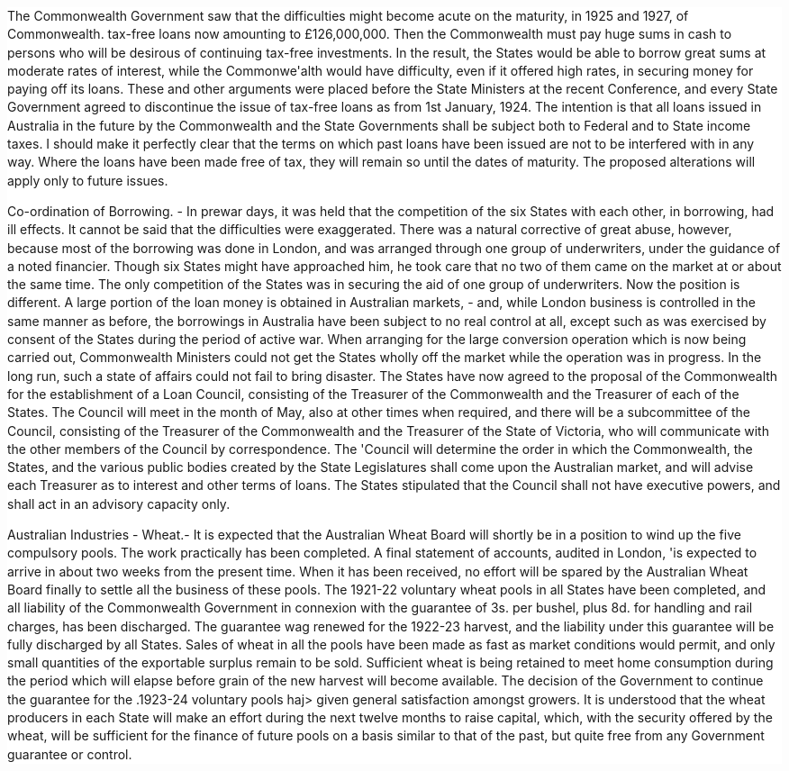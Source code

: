 The Commonwealth Government saw that the difficulties might become acute on the maturity, in 1925 and 1927, of Commonwealth. tax-free loans now amounting to £126,000,000. Then the Commonwealth must pay huge sums in cash to persons who will be desirous of continuing tax-free investments. In the result, the States would be able to borrow great sums at moderate rates of interest, while the Commonwe'alth would have difficulty, even if it offered high rates, in securing money for paying off its loans. These and other arguments were placed before the State Ministers at the recent Conference, and every State Government agreed to discontinue the issue of tax-free loans as from 1st January, 1924. The intention is that all loans issued in Australia in the future by the Commonwealth and the State Governments shall be subject both to Federal and to State income taxes. I should make it perfectly clear that the terms on which past loans have been issued are not to be interfered with in any way. Where the loans have been made free of tax, they will remain so until the dates of maturity. The proposed alterations will apply only to future issues. 

Co-ordination of Borrowing. - In prewar days, it was held that the competition of the six States with each other, in borrowing, had ill effects. It cannot be said that the difficulties were exaggerated. There was a natural corrective of great abuse, however, because most of the borrowing was done in London, and was arranged through one group of underwriters, under the guidance of a noted financier. Though six States might have approached him, he took care that no two of them came on the market at or about the same time. The only competition of the States was in securing the aid of one group of underwriters. Now the position is different. A large portion of the loan money is obtained in Australian markets, - and, while London business is controlled in the same manner as before, the borrowings in Australia have been subject to no real control at all, except such as was exercised by consent of the States during the period of active war. When arranging for the large conversion operation which is now being carried out, Commonwealth Ministers could not get the States wholly off the market while the operation was in progress. In the long run, such a state of affairs could not fail to bring disaster. The States have now agreed to the proposal of the Commonwealth for the establishment of a Loan Council, consisting of the Treasurer of the Commonwealth and the Treasurer of each of the States. The Council will meet in the month of May, also at other times when required, and there will be a subcommittee of the Council, consisting of the Treasurer of the Commonwealth and the Treasurer of the State of Victoria, who will communicate with the other members of the Council by correspondence. The 'Council will determine the order in which the Commonwealth, the States, and the various public bodies created by the State Legislatures shall come upon the Australian market, and will advise each Treasurer as to interest and other terms of loans. The States stipulated that the Council shall not have executive powers, and shall act in an advisory capacity only. 

Australian Industries - Wheat.- It is expected that the Australian Wheat Board will shortly be in a position to wind up the five compulsory pools. The work practically has been completed. A final statement of accounts, audited in London, 'is expected to arrive in about two weeks from the present time. When it has been received, no effort will be spared by the Australian Wheat Board finally to settle all the business of these pools. The 1921-22 voluntary wheat pools in all States have been completed, and all liability of the Commonwealth Government in connexion with the guarantee of 3s. per bushel, plus 8d. for handling and rail charges, has been discharged. The guarantee wag renewed for the 1922-23 harvest, and the liability under this guarantee will be fully discharged by all States. Sales of wheat in all the pools have been made as fast as market conditions would permit, and only small quantities of the exportable surplus remain to be sold. Sufficient wheat is being retained to meet home consumption during the period which will elapse before grain of the new harvest will become available. The decision of the Government to continue the guarantee for the .1923-24 voluntary pools haj&gt; given general satisfaction amongst growers. It is understood that the wheat producers in each State will make an effort during the next twelve months to raise capital, which, with the security offered by the wheat, will be sufficient for the finance of future pools on a basis similar to that of the past, but quite free from any Government guarantee or control. 
